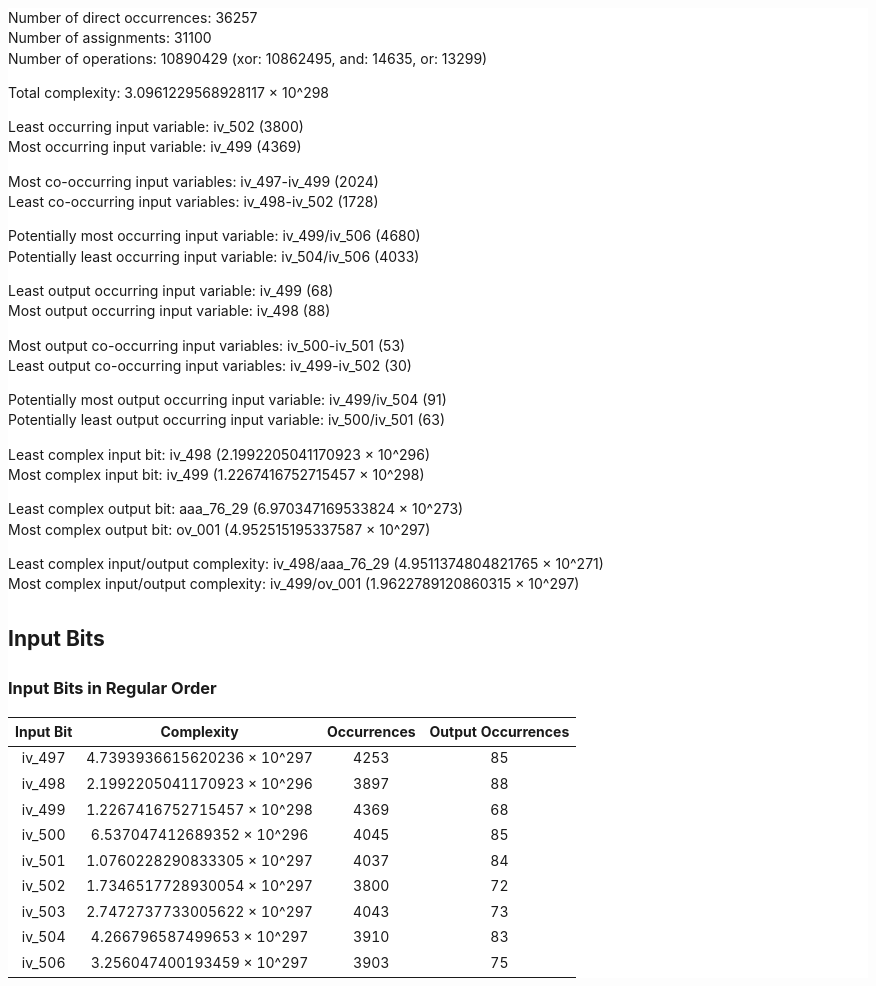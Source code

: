 Number of direct occurrences: 36257  
Number of assignments: 31100  
Number of operations: 10890429
(xor: 10862495,
and: 14635,
or: 13299)

Total complexity: 3.0961229568928117 × 10^298

Least occurring input variable: iv_502 (3800)  
Most occurring input variable: iv_499 (4369)

Most co-occurring input variables: iv_497-iv_499 (2024)  
Least co-occurring input variables: iv_498-iv_502 (1728)

Potentially most occurring input variable: iv_499/iv_506 (4680)  
Potentially least occurring input variable: iv_504/iv_506 (4033)

Least output occurring input variable: iv_499 (68)  
Most output occurring input variable: iv_498 (88)

Most output co-occurring input variables: iv_500-iv_501 (53)  
Least output co-occurring input variables: iv_499-iv_502 (30)

Potentially most output occurring input variable: iv_499/iv_504 (91)  
Potentially least output occurring input variable: iv_500/iv_501 (63)

Least complex input bit: iv_498 (2.1992205041170923 × 10^296)  
Most complex input bit: iv_499 (1.2267416752715457 × 10^298)

Least complex output bit: aaa_76_29 (6.970347169533824 × 10^273)  
Most complex output bit: ov_001 (4.952515195337587 × 10^297)

Least complex input/output complexity: iv_498/aaa_76_29 (4.9511374804821765 × 10^271)  
Most complex input/output complexity: iv_499/ov_001 (1.9622789120860315 × 10^297)

## Input Bits

### Input Bits in Regular Order

| Input Bit | Complexity | Occurrences | Output Occurrences |
|:---------:|:----------:|:-----------:|:------------------:|
| iv_497 | 4.7393936615620236 × 10^297 | 4253 | 85 |
| iv_498 | 2.1992205041170923 × 10^296 | 3897 | 88 |
| iv_499 | 1.2267416752715457 × 10^298 | 4369 | 68 |
| iv_500 | 6.537047412689352 × 10^296 | 4045 | 85 |
| iv_501 | 1.0760228290833305 × 10^297 | 4037 | 84 |
| iv_502 | 1.7346517728930054 × 10^297 | 3800 | 72 |
| iv_503 | 2.7472737733005622 × 10^297 | 4043 | 73 |
| iv_504 | 4.266796587499653 × 10^297 | 3910 | 83 |
| iv_506 | 3.256047400193459 × 10^297 | 3903 | 75 |
